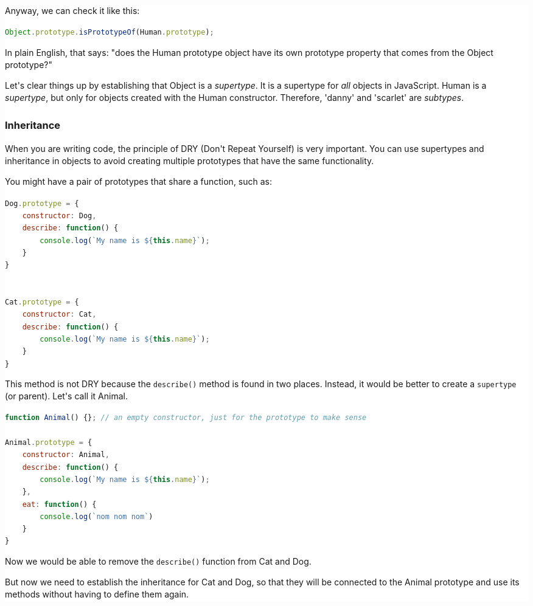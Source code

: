 Anyway, we can check it like this:
```js
Object.prototype.isPrototypeOf(Human.prototype);
```

In plain English, that says: "does the Human prototype object have its own prototype property that comes from the Object prototype?"

Let's clear things up by establishing that Object is a *supertype*. It is a supertype for *all* objects in JavaScript. Human is a *supertype*, but only for objects created with the Human constructor. Therefore, 'danny' and 'scarlet' are *subtypes*.

### Inheritance 

When you are writing code, the principle of DRY (Don't Repeat Yourself) is very important. You can use supertypes and inheritance in objects to avoid creating multiple prototypes that have the same functionality. 

You might have a pair of prototypes that share a function, such as:
```js
Dog.prototype = {
	constructor: Dog,
	describe: function() {
		console.log(`My name is ${this.name}`);
	}
}


Cat.prototype = {
	constructor: Cat,
	describe: function() {
		console.log(`My name is ${this.name}`);
	}
}
```

This method is not DRY because the `describe()` method is found in two places. Instead, it would be better to create a `supertype` (or parent). Let's call it Animal.

```js
function Animal() {}; // an empty constructor, just for the prototype to make sense

Animal.prototype = {
	constructor: Animal,
	describe: function() {
		console.log(`My name is ${this.name}`);
	},
	eat: function() {
		console.log(`nom nom nom`)
	}
}
```

Now we would be able to remove the `describe()` function from Cat and Dog.

But now we need to establish the inheritance for Cat and Dog, so that they will be connected to the Animal prototype and use its methods without having to define them again.
